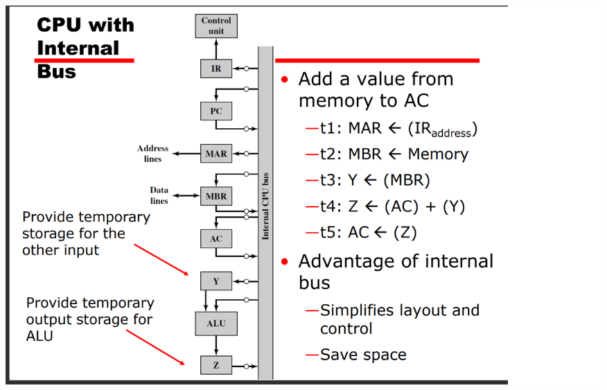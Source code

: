 <img src="./2023-12-29-19-39-54.png" width = "725" height = "547" alt="图片名称" align=center />

<!-- ![](2023-12-29-19-35-26.png)
